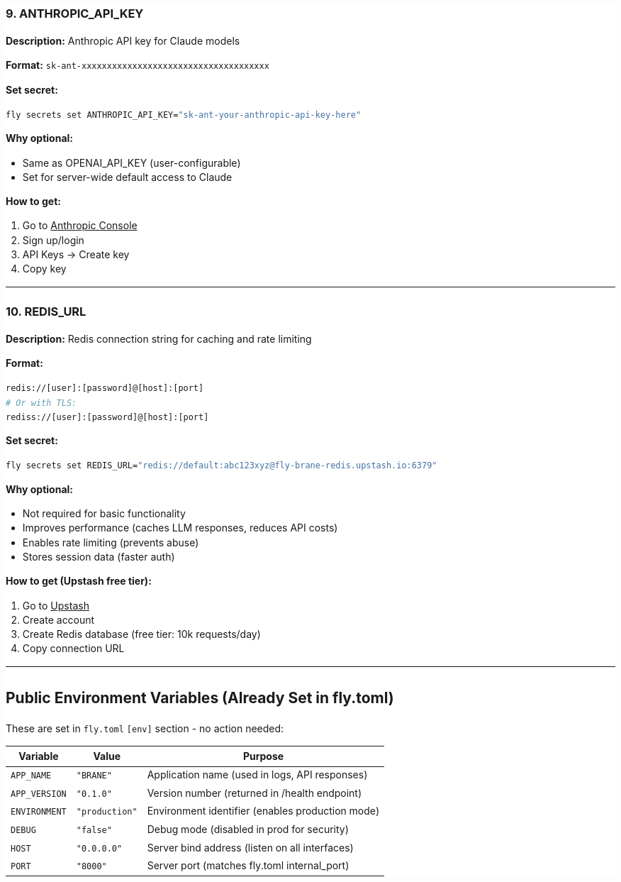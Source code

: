 ### 9. ANTHROPIC_API_KEY
**Description:** Anthropic API key for Claude models

**Format:** `sk-ant-xxxxxxxxxxxxxxxxxxxxxxxxxxxxxxxxxxxxx`

**Set secret:**
```bash
fly secrets set ANTHROPIC_API_KEY="sk-ant-your-anthropic-api-key-here"
```

**Why optional:**
- Same as OPENAI_API_KEY (user-configurable)
- Set for server-wide default access to Claude

**How to get:**
1. Go to [Anthropic Console](https://console.anthropic.com/)
2. Sign up/login
3. API Keys → Create key
4. Copy key

---

### 10. REDIS_URL
**Description:** Redis connection string for caching and rate limiting

**Format:**
```bash
redis://[user]:[password]@[host]:[port]
# Or with TLS:
rediss://[user]:[password]@[host]:[port]
```

**Set secret:**
```bash
fly secrets set REDIS_URL="redis://default:abc123xyz@fly-brane-redis.upstash.io:6379"
```

**Why optional:**
- Not required for basic functionality
- Improves performance (caches LLM responses, reduces API costs)
- Enables rate limiting (prevents abuse)
- Stores session data (faster auth)

**How to get (Upstash free tier):**
1. Go to [Upstash](https://upstash.com/)
2. Create account
3. Create Redis database (free tier: 10k requests/day)
4. Copy connection URL

---

## Public Environment Variables (Already Set in fly.toml)

These are set in `fly.toml` `[env]` section - no action needed:

| Variable | Value | Purpose |
|----------|-------|---------|
| `APP_NAME` | `"BRANE"` | Application name (used in logs, API responses) |
| `APP_VERSION` | `"0.1.0"` | Version number (returned in /health endpoint) |
| `ENVIRONMENT` | `"production"` | Environment identifier (enables production mode) |
| `DEBUG` | `"false"` | Debug mode (disabled in prod for security) |
| `HOST` | `"0.0.0.0"` | Server bind address (listen on all interfaces) |
| `PORT` | `"8000"` | Server port (matches fly.toml internal_port) |